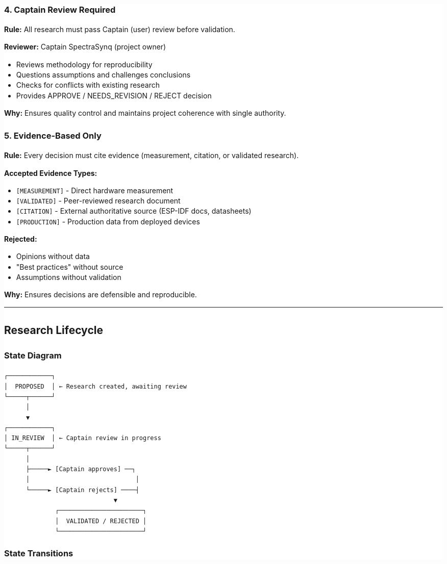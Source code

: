 ### 4. Captain Review Required
**Rule:** All research must pass Captain (user) review before validation.

**Reviewer:** Captain SpectraSynq (project owner)
- Reviews methodology for reproducibility
- Questions assumptions and challenges conclusions
- Checks for conflicts with existing research
- Provides APPROVE / NEEDS_REVISION / REJECT decision

**Why:** Ensures quality control and maintains project coherence with single authority.

### 5. Evidence-Based Only
**Rule:** Every decision must cite evidence (measurement, citation, or validated research).

**Accepted Evidence Types:**
- `[MEASUREMENT]` - Direct hardware measurement
- `[VALIDATED]` - Peer-reviewed research document
- `[CITATION]` - External authoritative source (ESP-IDF docs, datasheets)
- `[PRODUCTION]` - Production data from deployed devices

**Rejected:**
- Opinions without data
- "Best practices" without source
- Assumptions without validation

**Why:** Ensures decisions are defensible and reproducible.

---

## Research Lifecycle

### State Diagram

```
┌────────────┐
│  PROPOSED  │ ← Research created, awaiting review
└─────┬──────┘
      │
      ▼
┌────────────┐
│ IN_REVIEW  │ ← Captain review in progress
└─────┬──────┘
      │
      ├─────► [Captain approves] ──┐
      │                             │
      └─────► [Captain rejects] ────┤
                              ▼
              ┌───────────────────────┐
              │  VALIDATED / REJECTED │
              └───────────────────────┘
```

### State Transitions
